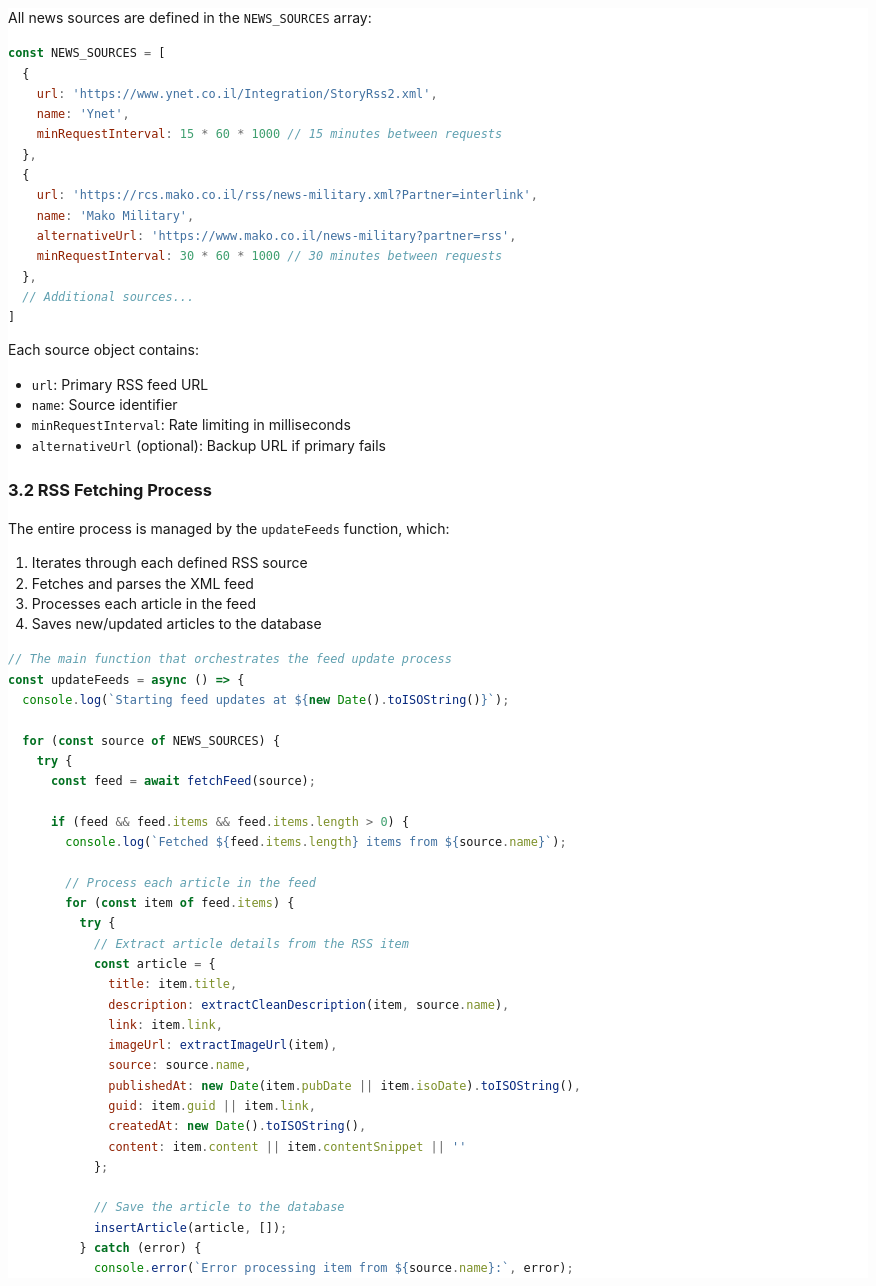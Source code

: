 All news sources are defined in the `NEWS_SOURCES` array:

```javascript
const NEWS_SOURCES = [
  { 
    url: 'https://www.ynet.co.il/Integration/StoryRss2.xml', 
    name: 'Ynet',
    minRequestInterval: 15 * 60 * 1000 // 15 minutes between requests
  },
  { 
    url: 'https://rcs.mako.co.il/rss/news-military.xml?Partner=interlink', 
    name: 'Mako Military',
    alternativeUrl: 'https://www.mako.co.il/news-military?partner=rss',
    minRequestInterval: 30 * 60 * 1000 // 30 minutes between requests
  },
  // Additional sources...
]
```

Each source object contains:
- `url`: Primary RSS feed URL
- `name`: Source identifier
- `minRequestInterval`: Rate limiting in milliseconds
- `alternativeUrl` (optional): Backup URL if primary fails

### 3.2 RSS Fetching Process

The entire process is managed by the `updateFeeds` function, which:

1. Iterates through each defined RSS source
2. Fetches and parses the XML feed
3. Processes each article in the feed
4. Saves new/updated articles to the database

```javascript
// The main function that orchestrates the feed update process
const updateFeeds = async () => {
  console.log(`Starting feed updates at ${new Date().toISOString()}`);
  
  for (const source of NEWS_SOURCES) {
    try {
      const feed = await fetchFeed(source);
      
      if (feed && feed.items && feed.items.length > 0) {
        console.log(`Fetched ${feed.items.length} items from ${source.name}`);
        
        // Process each article in the feed
        for (const item of feed.items) {
          try {
            // Extract article details from the RSS item
            const article = {
              title: item.title,
              description: extractCleanDescription(item, source.name),
              link: item.link,
              imageUrl: extractImageUrl(item),
              source: source.name,
              publishedAt: new Date(item.pubDate || item.isoDate).toISOString(),
              guid: item.guid || item.link,
              createdAt: new Date().toISOString(),
              content: item.content || item.contentSnippet || ''
            };
            
            // Save the article to the database
            insertArticle(article, []);
          } catch (error) {
            console.error(`Error processing item from ${source.name}:`, error);
```